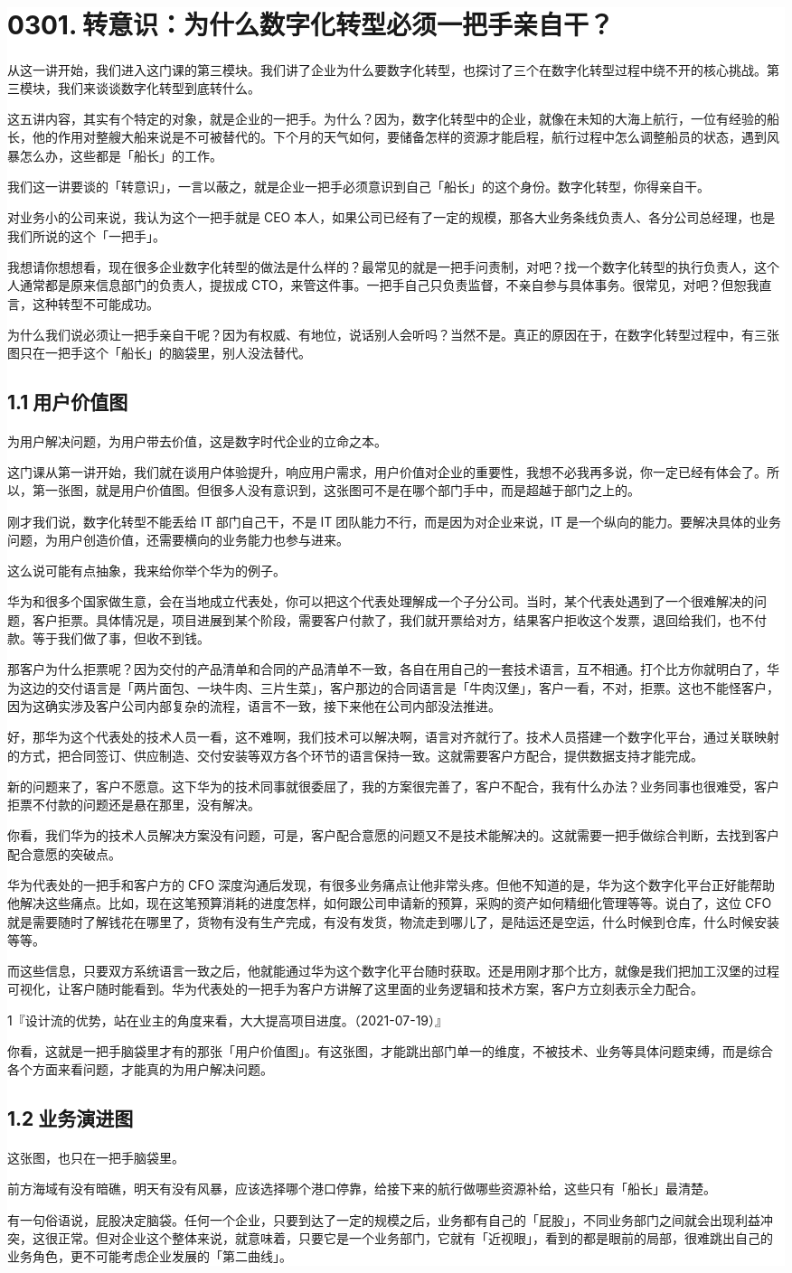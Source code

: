 # 0301. 转意识：为什么数字化转型必须一把手亲自干？

从这一讲开始，我们进入这门课的第三模块。我们讲了企业为什么要数字化转型，也探讨了三个在数字化转型过程中绕不开的核心挑战。第三模块，我们来谈谈数字化转型到底转什么。

这五讲内容，其实有个特定的对象，就是企业的一把手。为什么？因为，数字化转型中的企业，就像在未知的大海上航行，一位有经验的船长，他的作用对整艘大船来说是不可被替代的。下个月的天气如何，要储备怎样的资源才能启程，航行过程中怎么调整船员的状态，遇到风暴怎么办，这些都是「船长」的工作。

我们这一讲要谈的「转意识」，一言以蔽之，就是企业一把手必须意识到自己「船长」的这个身份。数字化转型，你得亲自干。

对业务小的公司来说，我认为这个一把手就是 CEO 本人，如果公司已经有了一定的规模，那各大业务条线负责人、各分公司总经理，也是我们所说的这个「一把手」。

我想请你想想看，现在很多企业数字化转型的做法是什么样的？最常见的就是一把手问责制，对吧？找一个数字化转型的执行负责人，这个人通常都是原来信息部门的负责人，提拔成 CTO，来管这件事。一把手自己只负责监督，不亲自参与具体事务。很常见，对吧？但恕我直言，这种转型不可能成功。

为什么我们说必须让一把手亲自干呢？因为有权威、有地位，说话别人会听吗？当然不是。真正的原因在于，在数字化转型过程中，有三张图只在一把手这个「船长」的脑袋里，别人没法替代。

## 1.1 用户价值图

为用户解决问题，为用户带去价值，这是数字时代企业的立命之本。

这门课从第一讲开始，我们就在谈用户体验提升，响应用户需求，用户价值对企业的重要性，我想不必我再多说，你一定已经有体会了。所以，第一张图，就是用户价值图。但很多人没有意识到，这张图可不是在哪个部门手中，而是超越于部门之上的。

刚才我们说，数字化转型不能丢给 IT 部门自己干，不是 IT 团队能力不行，而是因为对企业来说，IT 是一个纵向的能力。要解决具体的业务问题，为用户创造价值，还需要横向的业务能力也参与进来。

这么说可能有点抽象，我来给你举个华为的例子。

华为和很多个国家做生意，会在当地成立代表处，你可以把这个代表处理解成一个子分公司。当时，某个代表处遇到了一个很难解决的问题，客户拒票。具体情况是，项目进展到某个阶段，需要客户付款了，我们就开票给对方，结果客户拒收这个发票，退回给我们，也不付款。等于我们做了事，但收不到钱。

那客户为什么拒票呢？因为交付的产品清单和合同的产品清单不一致，各自在用自己的一套技术语言，互不相通。打个比方你就明白了，华为这边的交付语言是「两片面包、一块牛肉、三片生菜」，客户那边的合同语言是「牛肉汉堡」，客户一看，不对，拒票。这也不能怪客户，因为这确实涉及客户公司内部复杂的流程，语言不一致，接下来他在公司内部没法推进。

好，那华为这个代表处的技术人员一看，这不难啊，我们技术可以解决啊，语言对齐就行了。技术人员搭建一个数字化平台，通过关联映射的方式，把合同签订、供应制造、交付安装等双方各个环节的语言保持一致。这就需要客户方配合，提供数据支持才能完成。

新的问题来了，客户不愿意。这下华为的技术同事就很委屈了，我的方案很完善了，客户不配合，我有什么办法？业务同事也很难受，客户拒票不付款的问题还是悬在那里，没有解决。

你看，我们华为的技术人员解决方案没有问题，可是，客户配合意愿的问题又不是技术能解决的。这就需要一把手做综合判断，去找到客户配合意愿的突破点。

华为代表处的一把手和客户方的 CFO 深度沟通后发现，有很多业务痛点让他非常头疼。但他不知道的是，华为这个数字化平台正好能帮助他解决这些痛点。比如，现在这笔预算消耗的进度怎样，如何跟公司申请新的预算，采购的资产如何精细化管理等等。说白了，这位 CFO 就是需要随时了解钱花在哪里了，货物有没有生产完成，有没有发货，物流走到哪儿了，是陆运还是空运，什么时候到仓库，什么时候安装等等。

而这些信息，只要双方系统语言一致之后，他就能通过华为这个数字化平台随时获取。还是用刚才那个比方，就像是我们把加工汉堡的过程可视化，让客户随时能看到。华为代表处的一把手为客户方讲解了这里面的业务逻辑和技术方案，客户方立刻表示全力配合。

1『设计流的优势，站在业主的角度来看，大大提高项目进度。（2021-07-19）』

你看，这就是一把手脑袋里才有的那张「用户价值图」。有这张图，才能跳出部门单一的维度，不被技术、业务等具体问题束缚，而是综合各个方面来看问题，才能真的为用户解决问题。

## 1.2 业务演进图

这张图，也只在一把手脑袋里。

前方海域有没有暗礁，明天有没有风暴，应该选择哪个港口停靠，给接下来的航行做哪些资源补给，这些只有「船长」最清楚。

有一句俗语说，屁股决定脑袋。任何一个企业，只要到达了一定的规模之后，业务都有自己的「屁股」，不同业务部门之间就会出现利益冲突，这很正常。但对企业这个整体来说，就意味着，只要它是一个业务部门，它就有「近视眼」，看到的都是眼前的局部，很难跳出自己的业务角色，更不可能考虑企业发展的「第二曲线」。
